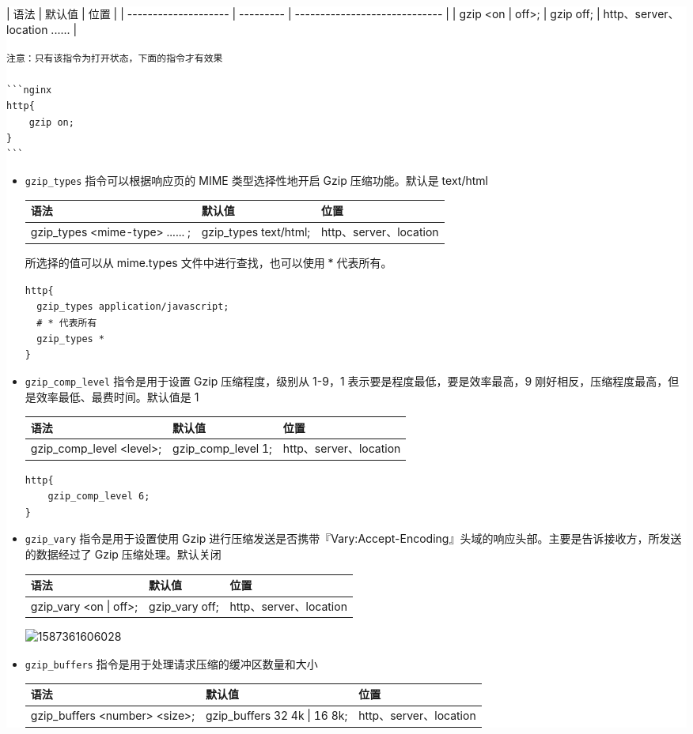   | 语法                 | 默认值    | 位置                          |
	| -------------------- | --------- | ----------------------------- |
	| gzip &lt;on \| off>; | gzip off; | http、server、location ...... |
	
	注意：只有该指令为打开状态，下面的指令才有效果
	
	```nginx
	http{
		gzip on;
	}
	```
	
- `gzip_types` 指令可以根据响应页的 MIME 类型选择性地开启 Gzip 压缩功能。默认是 text/html

  | 语法                               | 默认值                | 位置                   |
  | ---------------------------------- | --------------------- | ---------------------- |
  | gzip_types &lt;mime-type> ...... ; | gzip_types text/html; | http、server、location |

  所选择的值可以从 mime.types 文件中进行查找，也可以使用 * 代表所有。

  ```nginx
  http{
  	gzip_types application/javascript;
  	# * 代表所有
  	gzip_types *
  }
  ```

- `gzip_comp_level` 指令是用于设置 Gzip 压缩程度，级别从 1-9，1 表示要是程度最低，要是效率最高，9 刚好相反，压缩程度最高，但是效率最低、最费时间。默认值是 1

	| 语法                        | 默认值             | 位置                   |
	| --------------------------- | ------------------ | ---------------------- |
	| gzip_comp_level &lt;level>; | gzip_comp_level 1; | http、server、location |
	
	```nginx
	http{
		gzip_comp_level 6;
	}
	```
	
- `gzip_vary` 指令是用于设置使用 Gzip 进行压缩发送是否携带『Vary:Accept-Encoding』头域的响应头部。主要是告诉接收方，所发送的数据经过了 Gzip 压缩处理。默认关闭

	| 语法                      | 默认值         | 位置                   |
	| ------------------------- | -------------- | ---------------------- |
	| gzip_vary &lt;on \| off>; | gzip_vary off; | http、server、location |
	
	![1587361606028](https://cdn.staticaly.com/gh/Kele-Bingtang/static@master/img/Nginx/20211127162313.png)
	
- `gzip_buffers` 指令是用于处理请求压缩的缓冲区数量和大小

	| 语法                                | 默认值                       | 位置                   |
	| ----------------------------------- | ---------------------------- | ---------------------- |
	| gzip_buffers &lt;number> &lt;size>; | gzip_buffers 32 4k \| 16 8k; | http、server、location |
	